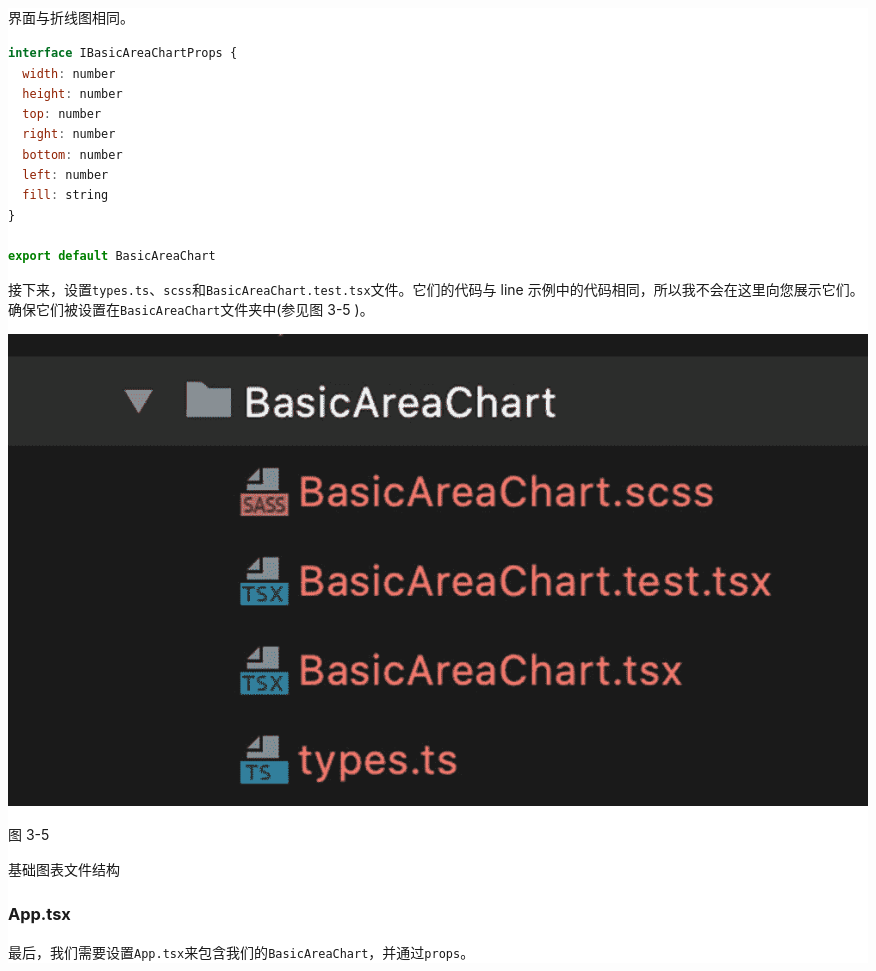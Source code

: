 界面与折线图相同。

```jsx
interface IBasicAreaChartProps {
  width: number
  height: number
  top: number
  right: number
  bottom: number
  left: number
  fill: string
}

export default BasicAreaChart

```

接下来，设置`types.ts`、`scss`和`BasicAreaChart.test.tsx`文件。它们的代码与 line 示例中的代码相同，所以我不会在这里向您展示它们。确保它们被设置在`BasicAreaChart`文件夹中(参见图 3-5 )。

![img/510438_1_En_3_Fig5_HTML.jpg](img/510438_1_En_3_Fig5_HTML.jpg)

图 3-5

基础图表文件结构

### App.tsx

最后，我们需要设置`App.tsx`来包含我们的`BasicAreaChart`，并通过`props`。
